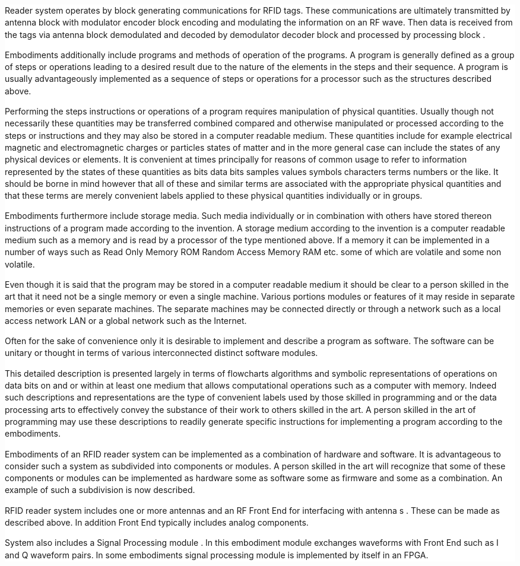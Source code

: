 Reader system operates by block generating communications for RFID tags. These communications are ultimately transmitted by antenna block with modulator encoder block encoding and modulating the information on an RF wave. Then data is received from the tags via antenna block demodulated and decoded by demodulator decoder block and processed by processing block .

Embodiments additionally include programs and methods of operation of the programs. A program is generally defined as a group of steps or operations leading to a desired result due to the nature of the elements in the steps and their sequence. A program is usually advantageously implemented as a sequence of steps or operations for a processor such as the structures described above.

Performing the steps instructions or operations of a program requires manipulation of physical quantities. Usually though not necessarily these quantities may be transferred combined compared and otherwise manipulated or processed according to the steps or instructions and they may also be stored in a computer readable medium. These quantities include for example electrical magnetic and electromagnetic charges or particles states of matter and in the more general case can include the states of any physical devices or elements. It is convenient at times principally for reasons of common usage to refer to information represented by the states of these quantities as bits data bits samples values symbols characters terms numbers or the like. It should be borne in mind however that all of these and similar terms are associated with the appropriate physical quantities and that these terms are merely convenient labels applied to these physical quantities individually or in groups.

Embodiments furthermore include storage media. Such media individually or in combination with others have stored thereon instructions of a program made according to the invention. A storage medium according to the invention is a computer readable medium such as a memory and is read by a processor of the type mentioned above. If a memory it can be implemented in a number of ways such as Read Only Memory ROM Random Access Memory RAM etc. some of which are volatile and some non volatile.

Even though it is said that the program may be stored in a computer readable medium it should be clear to a person skilled in the art that it need not be a single memory or even a single machine. Various portions modules or features of it may reside in separate memories or even separate machines. The separate machines may be connected directly or through a network such as a local access network LAN or a global network such as the Internet.

Often for the sake of convenience only it is desirable to implement and describe a program as software. The software can be unitary or thought in terms of various interconnected distinct software modules.

This detailed description is presented largely in terms of flowcharts algorithms and symbolic representations of operations on data bits on and or within at least one medium that allows computational operations such as a computer with memory. Indeed such descriptions and representations are the type of convenient labels used by those skilled in programming and or the data processing arts to effectively convey the substance of their work to others skilled in the art. A person skilled in the art of programming may use these descriptions to readily generate specific instructions for implementing a program according to the embodiments.

Embodiments of an RFID reader system can be implemented as a combination of hardware and software. It is advantageous to consider such a system as subdivided into components or modules. A person skilled in the art will recognize that some of these components or modules can be implemented as hardware some as software some as firmware and some as a combination. An example of such a subdivision is now described.

RFID reader system includes one or more antennas and an RF Front End for interfacing with antenna s . These can be made as described above. In addition Front End typically includes analog components.

System also includes a Signal Processing module . In this embodiment module exchanges waveforms with Front End such as I and Q waveform pairs. In some embodiments signal processing module is implemented by itself in an FPGA.
